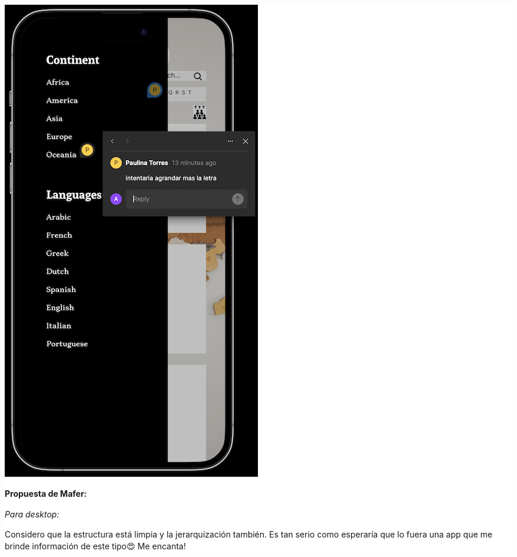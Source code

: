 ![prototipo-alta-paulina-mobile](./img/feedback-movile-letterBig.png)

**Propuesta de Mafer:**

*Para desktop:*

Considero que la estructura está limpia y la jerarquización también. Es tan serio como esperaría que lo fuera una app que me brinde información de este tipo😍 Me encanta!
